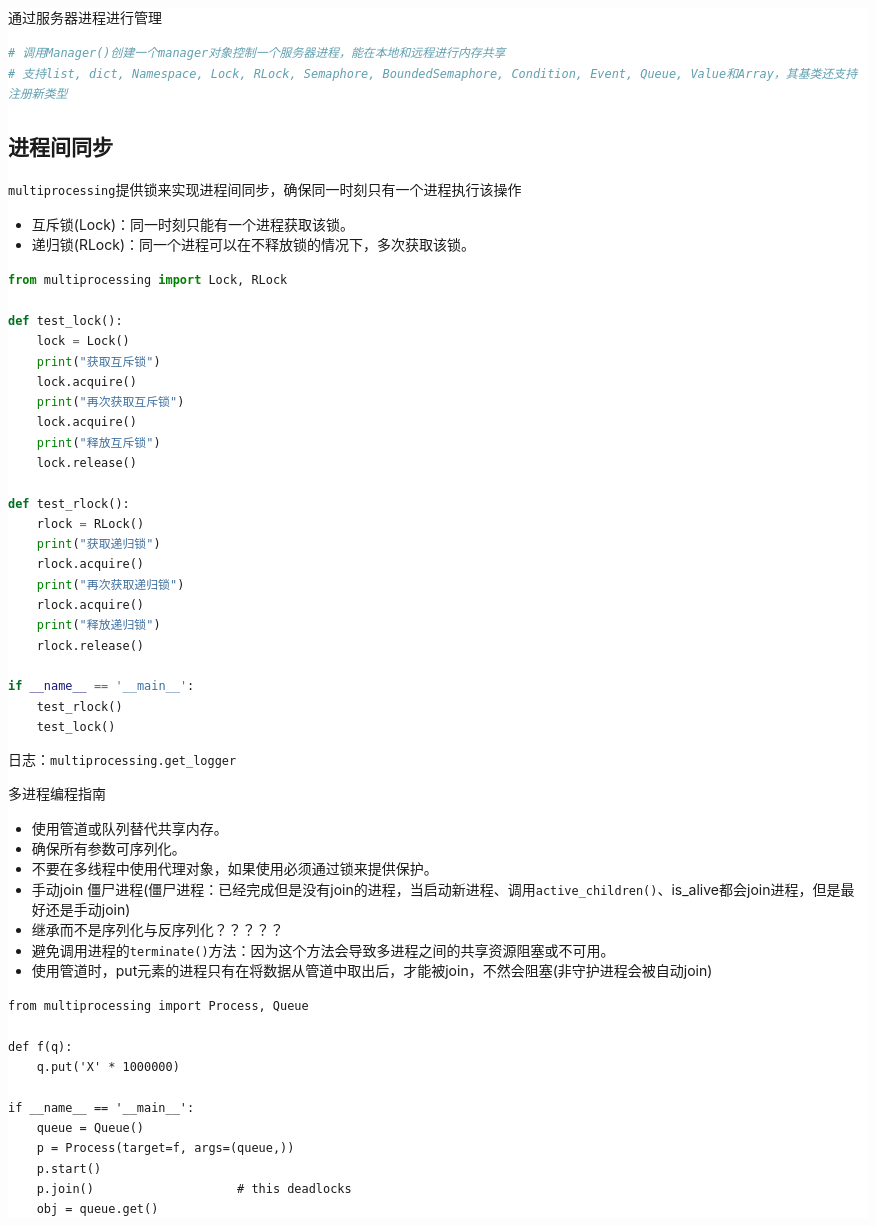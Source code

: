 通过服务器进程进行管理

```python
# 调用Manager()创建一个manager对象控制一个服务器进程，能在本地和远程进行内存共享
# 支持list, dict, Namespace, Lock, RLock, Semaphore, BoundedSemaphore, Condition, Event, Queue, Value和Array，其基类还支持注册新类型
```

## 进程间同步

`multiprocessing`提供锁来实现进程间同步，确保同一时刻只有一个进程执行该操作

- 互斥锁(Lock)：同一时刻只能有一个进程获取该锁。
- 递归锁(RLock)：同一个进程可以在不释放锁的情况下，多次获取该锁。

```python
from multiprocessing import Lock, RLock

def test_lock():
    lock = Lock()
    print("获取互斥锁")
    lock.acquire()
    print("再次获取互斥锁")
    lock.acquire()
    print("释放互斥锁")
    lock.release()

def test_rlock():
    rlock = RLock()
    print("获取递归锁")
    rlock.acquire()
    print("再次获取递归锁")
    rlock.acquire()
    print("释放递归锁")
    rlock.release()

if __name__ == '__main__':
    test_rlock()
    test_lock()
```

日志：`multiprocessing.get_logger`

多进程编程指南

- 使用管道或队列替代共享内存。
- 确保所有参数可序列化。
- 不要在多线程中使用代理对象，如果使用必须通过锁来提供保护。
- 手动join 僵尸进程(僵尸进程：已经完成但是没有join的进程，当启动新进程、调用`active_children()`、is_alive都会join进程，但是最好还是手动join)
- 继承而不是序列化与反序列化？？？？？
- 避免调用进程的`terminate()`方法：因为这个方法会导致多进程之间的共享资源阻塞或不可用。
- 使用管道时，put元素的进程只有在将数据从管道中取出后，才能被join，不然会阻塞(非守护进程会被自动join)

```
from multiprocessing import Process, Queue

def f(q):
    q.put('X' * 1000000)

if __name__ == '__main__':
    queue = Queue()
    p = Process(target=f, args=(queue,))
    p.start()
    p.join()                    # this deadlocks
    obj = queue.get()
```
